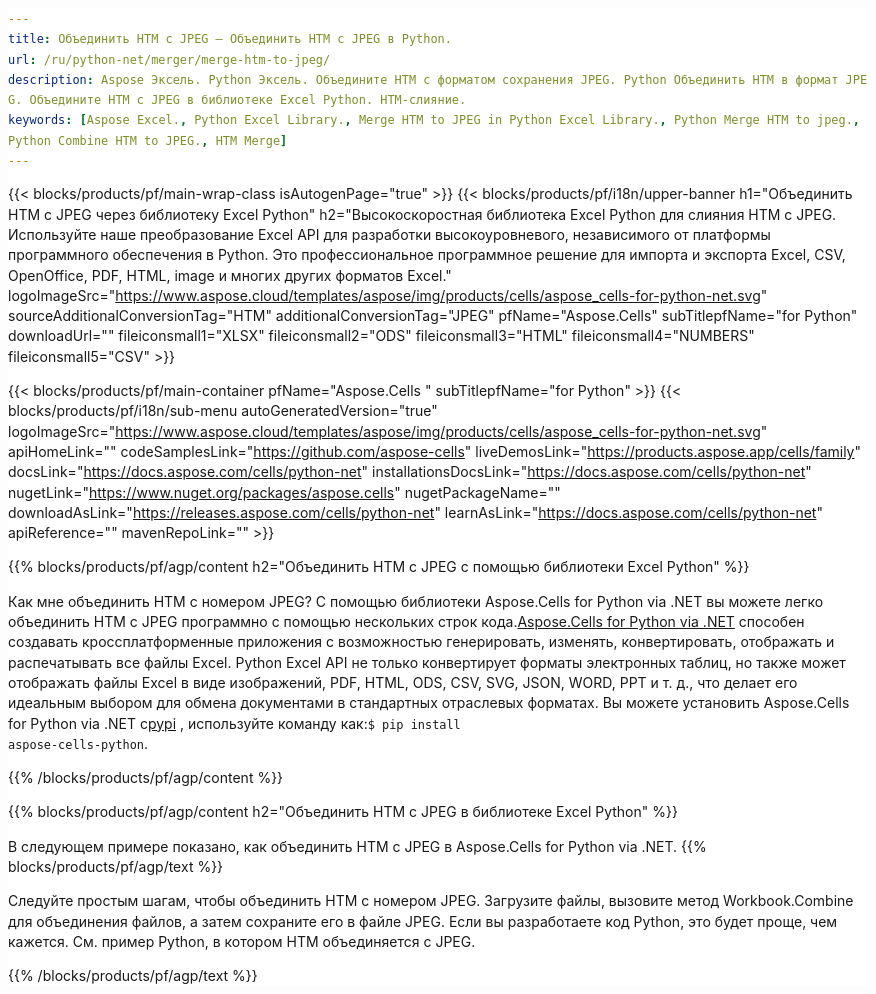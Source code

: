 ```yaml
---
title: Объединить HTM с JPEG — Объединить HTM с JPEG в Python.
url: /ru/python-net/merger/merge-htm-to-jpeg/ 
description: Aspose Эксель. Python Эксель. Объедините HTM с форматом сохранения JPEG. Python Объединить HTM в формат JPEG. Объедините HTM с JPEG в библиотеке Excel Python. HTM-слияние.
keywords: [Aspose Excel., Python Excel Library., Merge HTM to JPEG in Python Excel Library., Python Merge HTM to jpeg., Python Combine HTM to JPEG., HTM Merge]
---
```

{{< blocks/products/pf/main-wrap-class isAutogenPage="true" >}}
{{< blocks/products/pf/i18n/upper-banner h1="Объединить HTM с JPEG через библиотеку Excel Python" h2="Высокоскоростная библиотека Excel Python для слияния HTM с JPEG. Используйте наше преобразование Excel API для разработки высокоуровневого, независимого от платформы программного обеспечения в Python. Это профессиональное программное решение для импорта и экспорта Excel, CSV, OpenOffice, PDF, HTML, image и многих других форматов Excel." logoImageSrc="https://www.aspose.cloud/templates/aspose/img/products/cells/aspose_cells-for-python-net.svg" sourceAdditionalConversionTag="HTM" additionalConversionTag="JPEG" pfName="Aspose.Cells" subTitlepfName="for Python" downloadUrl="" fileiconsmall1="XLSX" fileiconsmall2="ODS" fileiconsmall3="HTML" fileiconsmall4="NUMBERS" fileiconsmall5="CSV" >}}

{{< blocks/products/pf/main-container pfName="Aspose.Cells " subTitlepfName="for Python" >}}
{{< blocks/products/pf/i18n/sub-menu autoGeneratedVersion="true" logoImageSrc="https://www.aspose.cloud/templates/aspose/img/products/cells/aspose_cells-for-python-net.svg" apiHomeLink="" codeSamplesLink="https://github.com/aspose-cells" liveDemosLink="https://products.aspose.app/cells/family" docsLink="https://docs.aspose.com/cells/python-net" installationsDocsLink="https://docs.aspose.com/cells/python-net" nugetLink="https://www.nuget.org/packages/aspose.cells" nugetPackageName="" downloadAsLink="https://releases.aspose.com/cells/python-net" learnAsLink="https://docs.aspose.com/cells/python-net" apiReference="" mavenRepoLink="" >}}

{{% blocks/products/pf/agp/content h2="Объединить HTM с JPEG с помощью библиотеки Excel Python" %}}

Как мне объединить HTM с номером JPEG? С помощью библиотеки Aspose.Cells for Python via .NET вы можете легко объединить HTM с JPEG программно с помощью нескольких строк кода.[Aspose.Cells for Python via .NET](https://pypi.org/project/aspose-cells-python) способен создавать кроссплатформенные приложения с возможностью генерировать, изменять, конвертировать, отображать и распечатывать все файлы Excel. Python Excel API не только конвертирует форматы электронных таблиц, но также может отображать файлы Excel в виде изображений, PDF, HTML, ODS, CSV, SVG, JSON, WORD, PPT и т. д., что делает его идеальным выбором для обмена документами в стандартных отраслевых форматах. Вы можете установить Aspose.Cells for Python via .NET с<a href="https://pypi.org/project/aspose-cells-python/">pypi</a> , используйте команду как:<code>$ pip install aspose-cells-python</code>.


{{% /blocks/products/pf/agp/content %}}

{{% blocks/products/pf/agp/content h2="Объединить HTM с JPEG в библиотеке Excel Python" %}}

В следующем примере показано, как объединить HTM с JPEG в Aspose.Cells for Python via .NET.
{{% blocks/products/pf/agp/text %}}

Следуйте простым шагам, чтобы объединить HTM с номером JPEG. Загрузите файлы, вызовите метод Workbook.Combine для объединения файлов, а затем сохраните его в файле JPEG. Если вы разработаете код Python, это будет проще, чем кажется. См. пример Python, в котором HTM объединяется с JPEG.

{{% /blocks/products/pf/agp/text %}}
